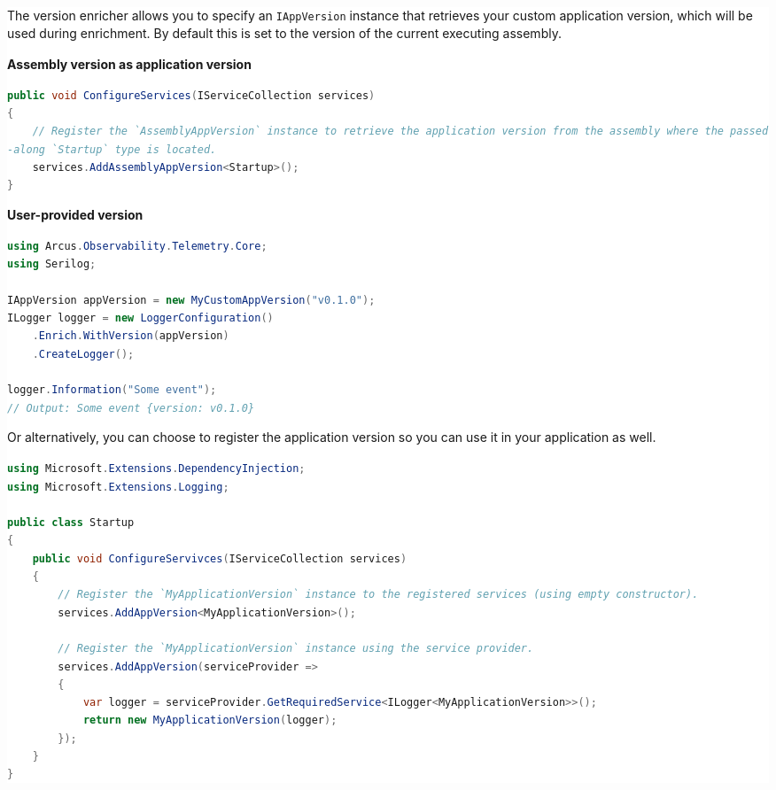 The version enricher allows you to specify an `IAppVersion` instance that retrieves your custom application version, which will be used during enrichment.
By default this is set to the version of the current executing assembly.

**Assembly version as application version**

```csharp
public void ConfigureServices(IServiceCollection services)
{
    // Register the `AssemblyAppVersion` instance to retrieve the application version from the assembly where the passed-along `Startup` type is located.
    services.AddAssemblyAppVersion<Startup>();
}
```

**User-provided version**

```csharp
using Arcus.Observability.Telemetry.Core;
using Serilog;

IAppVersion appVersion = new MyCustomAppVersion("v0.1.0");
ILogger logger = new LoggerConfiguration()
    .Enrich.WithVersion(appVersion)
    .CreateLogger();

logger.Information("Some event");
// Output: Some event {version: v0.1.0}
```

Or alternatively, you can choose to register the application version so you can use it in your application as well.

```csharp
using Microsoft.Extensions.DependencyInjection;
using Microsoft.Extensions.Logging;

public class Startup
{
    public void ConfigureServivces(IServiceCollection services)
    {
        // Register the `MyApplicationVersion` instance to the registered services (using empty constructor).
        services.AddAppVersion<MyApplicationVersion>();

        // Register the `MyApplicationVersion` instance using the service provider.
        services.AddAppVersion(serviceProvider => 
        {
            var logger = serviceProvider.GetRequiredService<ILogger<MyApplicationVersion>>();
            return new MyApplicationVersion(logger);
        });
    }
}
```
